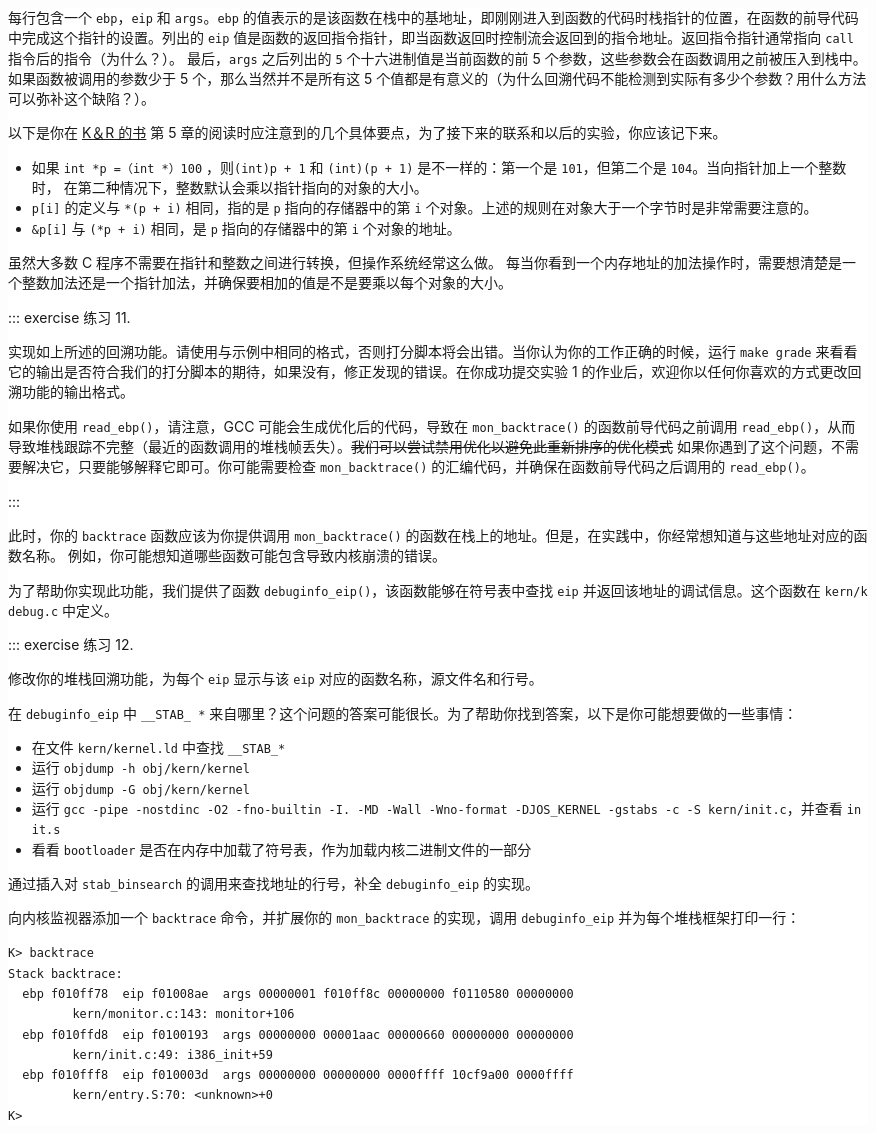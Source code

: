 每行包含一个 `ebp`，`eip` 和 `args`。`ebp` 的值表示的是该函数在栈中的基地址，即刚刚进入到函数的代码时栈指针的位置，在函数的前导代码中完成这个指针的设置。列出的 `eip` 值是函数的返回指令指针，即当函数返回时控制流会返回到的指令地址。返回指令指针通常指向 `call` 指令后的指令（为什么？）。 最后，`args` 之后列出的 `5` 个十六进制值是当前函数的前 5 个参数，这些参数会在函数调用之前被压入到栈中。 如果函数被调用的参数少于 5 个，那么当然并不是所有这 5 个值都是有意义的（为什么回溯代码不能检测到实际有多少个参数？用什么方法可以弥补这个缺陷？）。

以下是你在 [K＆R 的书](http://video.mobisys.cc/materials/tools/CProgrammingLanguageCN.pdf) 第 5 章的阅读时应注意到的几个具体要点，为了接下来的联系和以后的实验，你应该记下来。

+ 如果 `int *p =（int *）100` ，则`(int)p + 1` 和 `(int)(p + 1)` 是不一样的：第一个是 `101`，但第二个是 `104`。当向指针加上一个整数时， 在第二种情况下，整数默认会乘以指针指向的对象的大小。
+ `p[i]` 的定义与 `*(p + i)` 相同，指的是 `p` 指向的存储器中的第 `i` 个对象。上述的规则在对象大于一个字节时是非常需要注意的。
+ `&p[i]` 与 `(*p + i)` 相同，是 `p` 指向的存储器中的第 `i` 个对象的地址。

虽然大多数 C 程序不需要在指针和整数之间进行转换，但操作系统经常这么做。 每当你看到一个内存地址的加法操作时，需要想清楚是一个整数加法还是一个指针加法，并确保要相加的值是不是要乘以每个对象的大小。

::: exercise 练习 11.

实现如上所述的回溯功能。请使用与示例中相同的格式，否则打分脚本将会出错。当你认为你的工作正确的时候，运行 `make grade` 来看看它的输出是否符合我们的打分脚本的期待，如果没有，修正发现的错误。在你成功提交实验 1 的作业后，欢迎你以任何你喜欢的方式更改回溯功能的输出格式。

如果你使用 `read_ebp()`，请注意，GCC 可能会生成优化后的代码，导致在 `mon_backtrace()` 的函数前导代码之前调用 `read_ebp()`，从而导致堆栈跟踪不完整（最近的函数调用的堆栈帧丢失）。~~我们可以尝试禁用优化以避免此重新排序的优化模式~~ 如果你遇到了这个问题，不需要解决它，只要能够解释它即可。你可能需要检查 `mon_backtrace()` 的汇编代码，并确保在函数前导代码之后调用的 `read_ebp()`。

:::

此时，你的 `backtrace` 函数应该为你提供调用 `mon_backtrace()` 的函数在栈上的地址。但是，在实践中，你经常想知道与这些地址对应的函数名称。 例如，你可能想知道哪些函数可能包含导致内核崩溃的错误。

为了帮助你实现此功能，我们提供了函数 `debuginfo_eip()`，该函数能够在符号表中查找 `eip` 并返回该地址的调试信息。这个函数在 `kern/kdebug.c` 中定义。

::: exercise 练习 12.

修改你的堆栈回溯功能，为每个 `eip` 显示与该 `eip` 对应的函数名称，源文件名和行号。

在 `debuginfo_eip` 中 `__STAB_ *` 来自哪里？这个问题的答案可能很长。为了帮助你找到答案，以下是你可能想要做的一些事情：

+ 在文件 `kern/kernel.ld` 中查找 `__STAB_*`
+ 运行 `objdump -h obj/kern/kernel`
+ 运行 `objdump -G obj/kern/kernel`
+ 运行 `gcc -pipe -nostdinc -O2 -fno-builtin -I. -MD -Wall -Wno-format -DJOS_KERNEL -gstabs -c -S kern/init.c`，并查看 `init.s`
+ 看看 `bootloader` 是否在内存中加载了符号表，作为加载内核二进制文件的一部分

通过插入对 `stab_binsearch` 的调用来查找地址的行号，补全 `debuginfo_eip` 的实现。

向内核监视器添加一个 `backtrace` 命令，并扩展你的 `mon_backtrace` 的实现，调用 `debuginfo_eip` 并为每个堆栈框架打印一行：

```jos
K> backtrace
Stack backtrace:
  ebp f010ff78  eip f01008ae  args 00000001 f010ff8c 00000000 f0110580 00000000
         kern/monitor.c:143: monitor+106
  ebp f010ffd8  eip f0100193  args 00000000 00001aac 00000660 00000000 00000000
         kern/init.c:49: i386_init+59
  ebp f010fff8  eip f010003d  args 00000000 00000000 0000ffff 10cf9a00 0000ffff
         kern/entry.S:70: <unknown>+0
K>
```
